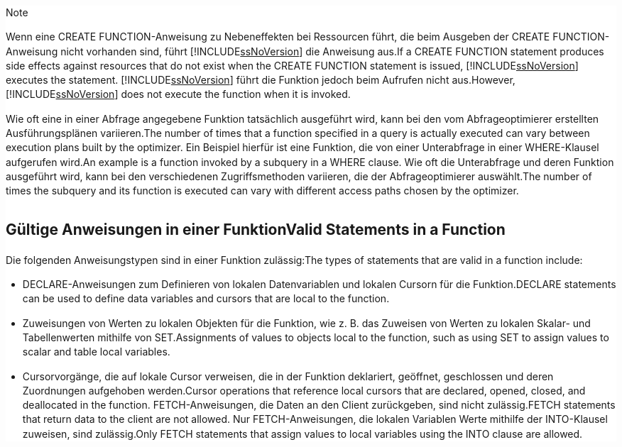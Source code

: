 > [!NOTE]  
>  <span data-ttu-id="fc1e5-148">Wenn eine CREATE FUNCTION-Anweisung zu Nebeneffekten bei Ressourcen führt, die beim Ausgeben der CREATE FUNCTION-Anweisung nicht vorhanden sind, führt [!INCLUDE[ssNoVersion](../../includes/ssnoversion-md.md)] die Anweisung aus.</span><span class="sxs-lookup"><span data-stu-id="fc1e5-148">If a CREATE FUNCTION statement produces side effects against resources that do not exist when the CREATE FUNCTION statement is issued, [!INCLUDE[ssNoVersion](../../includes/ssnoversion-md.md)] executes the statement.</span></span> <span data-ttu-id="fc1e5-149">[!INCLUDE[ssNoVersion](../../includes/ssnoversion-md.md)] führt die Funktion jedoch beim Aufrufen nicht aus.</span><span class="sxs-lookup"><span data-stu-id="fc1e5-149">However, [!INCLUDE[ssNoVersion](../../includes/ssnoversion-md.md)] does not execute the function when it is invoked.</span></span>  
  
 <span data-ttu-id="fc1e5-150">Wie oft eine in einer Abfrage angegebene Funktion tatsächlich ausgeführt wird, kann bei den vom Abfrageoptimierer erstellten Ausführungsplänen variieren.</span><span class="sxs-lookup"><span data-stu-id="fc1e5-150">The number of times that a function specified in a query is actually executed can vary between execution plans built by the optimizer.</span></span> <span data-ttu-id="fc1e5-151">Ein Beispiel hierfür ist eine Funktion, die von einer Unterabfrage in einer WHERE-Klausel aufgerufen wird.</span><span class="sxs-lookup"><span data-stu-id="fc1e5-151">An example is a function invoked by a subquery in a WHERE clause.</span></span> <span data-ttu-id="fc1e5-152">Wie oft die Unterabfrage und deren Funktion ausgeführt wird, kann bei den verschiedenen Zugriffsmethoden variieren, die der Abfrageoptimierer auswählt.</span><span class="sxs-lookup"><span data-stu-id="fc1e5-152">The number of times the subquery and its function is executed can vary with different access paths chosen by the optimizer.</span></span>  
  
##  <a name="valid-statements-in-a-function"></a><a name="ValidStatements"></a><span data-ttu-id="fc1e5-153">Gültige Anweisungen in einer Funktion</span><span class="sxs-lookup"><span data-stu-id="fc1e5-153">Valid Statements in a Function</span></span>  
 <span data-ttu-id="fc1e5-154">Die folgenden Anweisungstypen sind in einer Funktion zulässig:</span><span class="sxs-lookup"><span data-stu-id="fc1e5-154">The types of statements that are valid in a function include:</span></span>  
  
-   <span data-ttu-id="fc1e5-155">DECLARE-Anweisungen zum Definieren von lokalen Datenvariablen und lokalen Cursorn für die Funktion.</span><span class="sxs-lookup"><span data-stu-id="fc1e5-155">DECLARE statements can be used to define data variables and cursors that are local to the function.</span></span>  
  
-   <span data-ttu-id="fc1e5-156">Zuweisungen von Werten zu lokalen Objekten für die Funktion, wie z. B. das Zuweisen von Werten zu lokalen Skalar- und Tabellenwerten mithilfe von SET.</span><span class="sxs-lookup"><span data-stu-id="fc1e5-156">Assignments of values to objects local to the function, such as using SET to assign values to scalar and table local variables.</span></span>  
  
-   <span data-ttu-id="fc1e5-157">Cursorvorgänge, die auf lokale Cursor verweisen, die in der Funktion deklariert, geöffnet, geschlossen und deren Zuordnungen aufgehoben werden.</span><span class="sxs-lookup"><span data-stu-id="fc1e5-157">Cursor operations that reference local cursors that are declared, opened, closed, and deallocated in the function.</span></span> <span data-ttu-id="fc1e5-158">FETCH-Anweisungen, die Daten an den Client zurückgeben, sind nicht zulässig.</span><span class="sxs-lookup"><span data-stu-id="fc1e5-158">FETCH statements that return data to the client are not allowed.</span></span> <span data-ttu-id="fc1e5-159">Nur FETCH-Anweisungen, die lokalen Variablen Werte mithilfe der INTO-Klausel zuweisen, sind zulässig.</span><span class="sxs-lookup"><span data-stu-id="fc1e5-159">Only FETCH statements that assign values to local variables using the INTO clause are allowed.</span></span>  
  